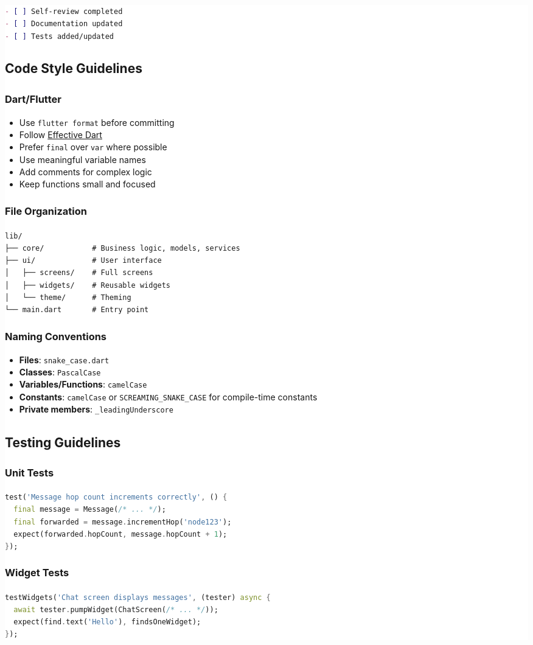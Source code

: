    ```markdown
   - [ ] Self-review completed
   - [ ] Documentation updated
   - [ ] Tests added/updated
   ```

## Code Style Guidelines

### Dart/Flutter

- Use `flutter format` before committing
- Follow [Effective Dart](https://dart.dev/guides/language/effective-dart)
- Prefer `final` over `var` where possible
- Use meaningful variable names
- Add comments for complex logic
- Keep functions small and focused

### File Organization

```
lib/
├── core/           # Business logic, models, services
├── ui/             # User interface
│   ├── screens/    # Full screens
│   ├── widgets/    # Reusable widgets
│   └── theme/      # Theming
└── main.dart       # Entry point
```

### Naming Conventions

- **Files**: `snake_case.dart`
- **Classes**: `PascalCase`
- **Variables/Functions**: `camelCase`
- **Constants**: `camelCase` or `SCREAMING_SNAKE_CASE` for compile-time constants
- **Private members**: `_leadingUnderscore`

## Testing Guidelines

### Unit Tests
```dart
test('Message hop count increments correctly', () {
  final message = Message(/* ... */);
  final forwarded = message.incrementHop('node123');
  expect(forwarded.hopCount, message.hopCount + 1);
});
```

### Widget Tests
```dart
testWidgets('Chat screen displays messages', (tester) async {
  await tester.pumpWidget(ChatScreen(/* ... */));
  expect(find.text('Hello'), findsOneWidget);
});
```
